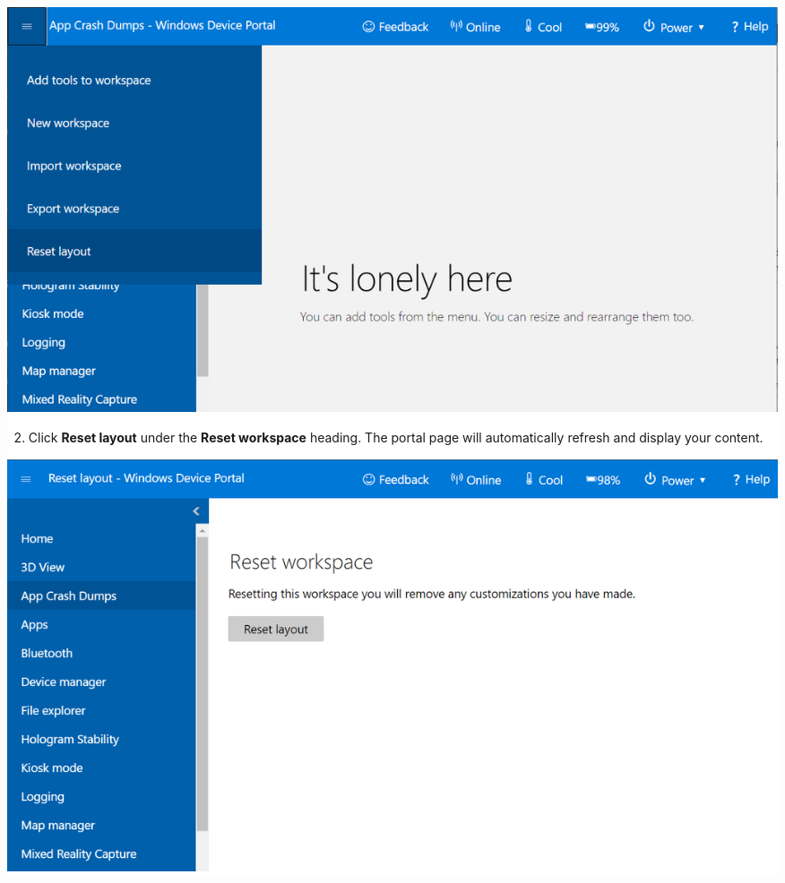 ![Selecting Reset layout from the device portal menu](images/using-windows-portal-img-20.png)

2. Click **Reset layout** under the **Reset workspace** heading. The portal page will automatically refresh and display your content.

![Selecting Reset layout from the Reset workspace page](images/using-windows-portal-img-21.png)

